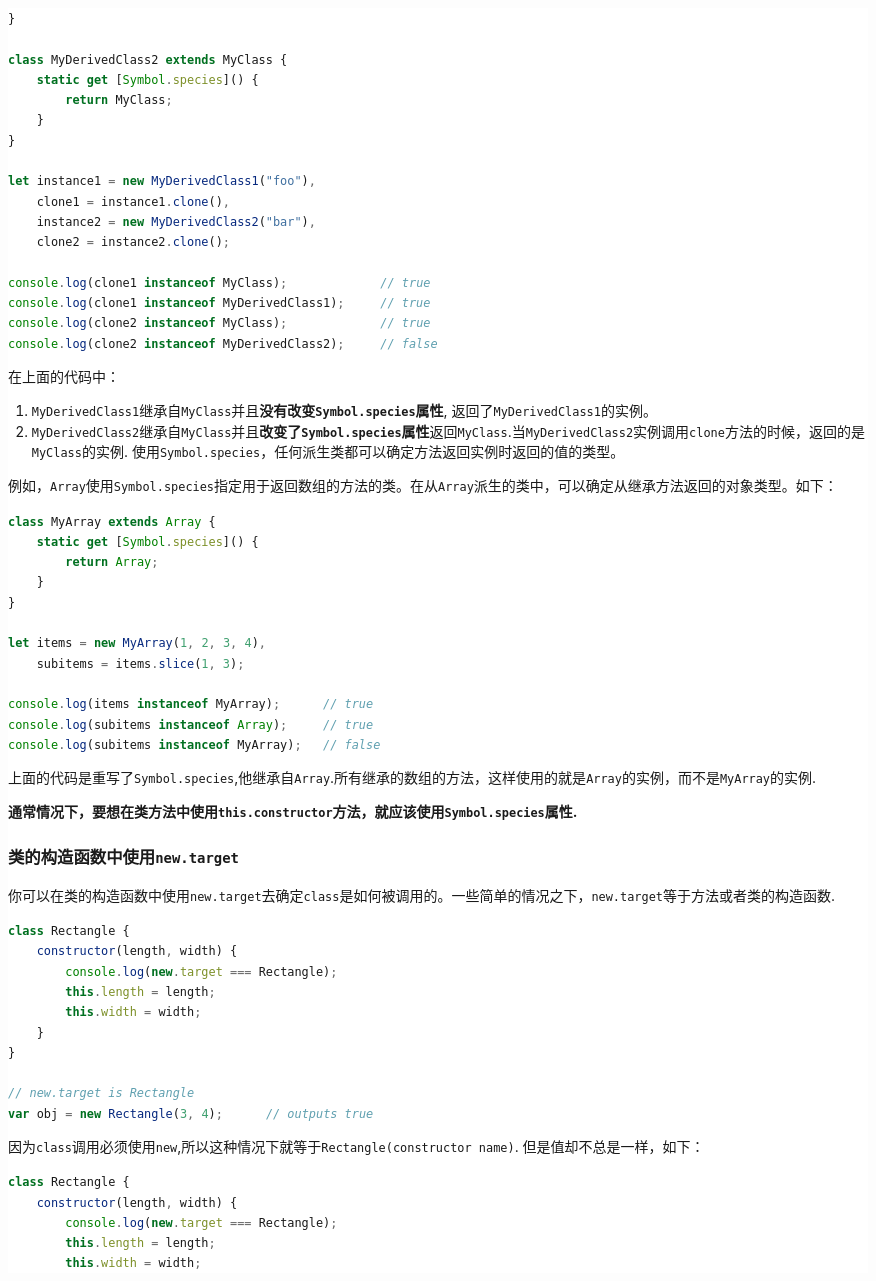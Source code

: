 ```js
}

class MyDerivedClass2 extends MyClass {
    static get [Symbol.species]() {
        return MyClass;
    }
}

let instance1 = new MyDerivedClass1("foo"),
    clone1 = instance1.clone(),
    instance2 = new MyDerivedClass2("bar"),
    clone2 = instance2.clone();

console.log(clone1 instanceof MyClass);             // true
console.log(clone1 instanceof MyDerivedClass1);     // true
console.log(clone2 instanceof MyClass);             // true
console.log(clone2 instanceof MyDerivedClass2);     // false
```

在上面的代码中：
1. `MyDerivedClass1`继承自`MyClass`并且**没有改变`Symbol.species`属性**, 返回了`MyDerivedClass1`的实例。
2. `MyDerivedClass2`继承自`MyClass`并且**改变了`Symbol.species`属性**返回`MyClass`.当`MyDerivedClass2`实例调用`clone`方法的时候，返回的是`MyClass`的实例.
使用`Symbol.species`，任何派生类都可以确定方法返回实例时返回的值的类型。

例如，`Array`使用`Symbol.species`指定用于返回数组的方法的类。在从`Array`派生的类中，可以确定从继承方法返回的对象类型。如下：
```js
class MyArray extends Array {
    static get [Symbol.species]() {
        return Array;
    }
}

let items = new MyArray(1, 2, 3, 4),
    subitems = items.slice(1, 3);

console.log(items instanceof MyArray);      // true
console.log(subitems instanceof Array);     // true
console.log(subitems instanceof MyArray);   // false
```
上面的代码是重写了`Symbol.species`,他继承自`Array`.所有继承的数组的方法，这样使用的就是`Array`的实例，而不是`MyArray`的实例.

**通常情况下，要想在类方法中使用`this.constructor`方法，就应该使用`Symbol.species`属性.**

### 类的构造函数中使用`new.target`
你可以在类的构造函数中使用`new.target`去确定`class`是如何被调用的。一些简单的情况之下，`new.target`等于方法或者类的构造函数.
```js
class Rectangle {
    constructor(length, width) {
        console.log(new.target === Rectangle);
        this.length = length;
        this.width = width;
    }
}

// new.target is Rectangle
var obj = new Rectangle(3, 4);      // outputs true
```
因为`class`调用必须使用`new`,所以这种情况下就等于`Rectangle(constructor name)`. 但是值却不总是一样，如下：
```js
class Rectangle {
    constructor(length, width) {
        console.log(new.target === Rectangle);
        this.length = length;
        this.width = width;
```